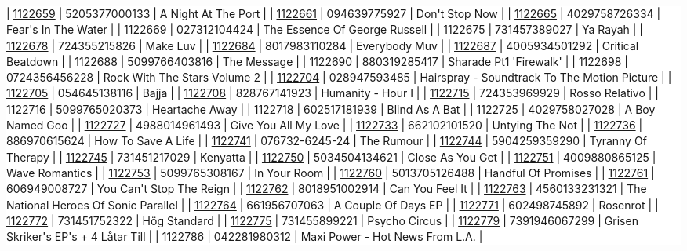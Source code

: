 | [1122659](https://www.discogs.com/release/1122659) | 5205377000133 | A Night At The Port |
| [1122661](https://www.discogs.com/release/1122661) | 094639775927 | Don't Stop Now |
| [1122665](https://www.discogs.com/release/1122665) | 4029758726334 | Fear's In The Water |
| [1122669](https://www.discogs.com/release/1122669) | 027312104424 | The Essence Of George Russell |
| [1122675](https://www.discogs.com/release/1122675) | 731457389027 | Ya Rayah |
| [1122678](https://www.discogs.com/release/1122678) | 724355215826 | Make Luv |
| [1122684](https://www.discogs.com/release/1122684) | 8017983110284 | Everybody Muv |
| [1122687](https://www.discogs.com/release/1122687) | 4005934501292 | Critical Beatdown |
| [1122688](https://www.discogs.com/release/1122688) | 5099766403816 | The Message |
| [1122690](https://www.discogs.com/release/1122690) | 880319285417 | Sharade Pt1 'Firewalk' |
| [1122698](https://www.discogs.com/release/1122698) | 0724356456228 | Rock With The Stars Volume 2 |
| [1122704](https://www.discogs.com/release/1122704) | 028947593485 | Hairspray - Soundtrack To The Motion Picture |
| [1122705](https://www.discogs.com/release/1122705) | 054645138116 | Bajja |
| [1122708](https://www.discogs.com/release/1122708) | 828767141923 | Humanity - Hour I |
| [1122715](https://www.discogs.com/release/1122715) | 724353969929 | Rosso Relativo |
| [1122716](https://www.discogs.com/release/1122716) | 5099765020373 | Heartache Away |
| [1122718](https://www.discogs.com/release/1122718) | 602517181939 | Blind As A Bat |
| [1122725](https://www.discogs.com/release/1122725) | 4029758027028 | A Boy Named Goo |
| [1122727](https://www.discogs.com/release/1122727) | 4988014961493 | Give You All My Love |
| [1122733](https://www.discogs.com/release/1122733) | 662102101520 | Untying The Not |
| [1122736](https://www.discogs.com/release/1122736) | 886970615624 | How To Save A Life |
| [1122741](https://www.discogs.com/release/1122741) | 076732-6245-24 | The Rumour |
| [1122744](https://www.discogs.com/release/1122744) | 5904259359290 | Tyranny Of Therapy |
| [1122745](https://www.discogs.com/release/1122745) | 731451217029 | Kenyatta |
| [1122750](https://www.discogs.com/release/1122750) | 5034504134621 | Close As You Get |
| [1122751](https://www.discogs.com/release/1122751) | 4009880865125 | Wave Romantics |
| [1122753](https://www.discogs.com/release/1122753) | 5099765308167 | In Your Room |
| [1122760](https://www.discogs.com/release/1122760) | 5013705126488 | Handful Of Promises |
| [1122761](https://www.discogs.com/release/1122761) | 606949008727 | You Can't Stop The Reign |
| [1122762](https://www.discogs.com/release/1122762) | 8018951002914 | Can You Feel It |
| [1122763](https://www.discogs.com/release/1122763) | 4560133231321 | The National Heroes Of Sonic Parallel |
| [1122764](https://www.discogs.com/release/1122764) | 661956707063 | A Couple Of Days EP |
| [1122771](https://www.discogs.com/release/1122771) | 602498745892 | Rosenrot |
| [1122772](https://www.discogs.com/release/1122772) | 731451752322 | Hög Standard |
| [1122775](https://www.discogs.com/release/1122775) | 731455899221 | Psycho Circus |
| [1122779](https://www.discogs.com/release/1122779) | 7391946067299 | Grisen Skriker's EP's + 4 Låtar Till |
| [1122786](https://www.discogs.com/release/1122786) | 042281980312 | Maxi Power - Hot News From L.A. |